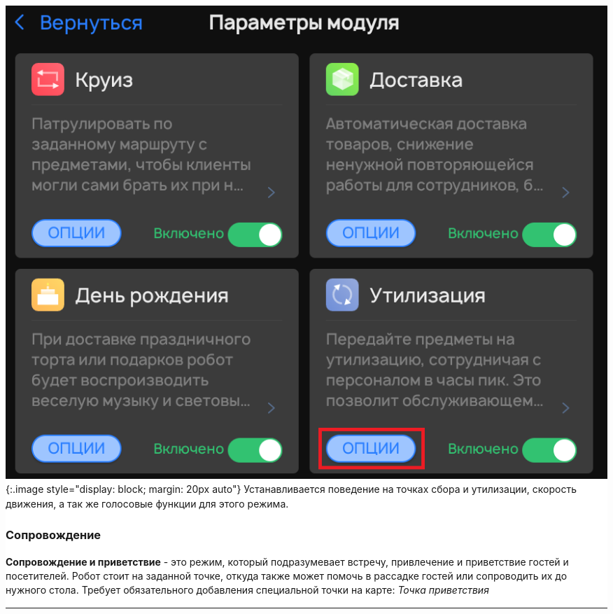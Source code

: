 ![Конфигурация сбора](/assets/images/BellaBotPro/pudu_recycle_configure.png){:.image style="display: block; margin: 20px auto"}
Устанавливается поведение на точках сбора и утилизации, скорость движения, а так же голосовые функции для этого режима.

### Сопровождение

**Сопровождение и приветствие** - это режим, который подразумевает встречу, привлечение и приветствие гостей и посетителей. Робот стоит на заданной точке, откуда также может помочь в рассадке гостей или сопроводить их до нужного стола. Требует обязательного добавления специальной точки на карте: *Точка приветствия*

---
